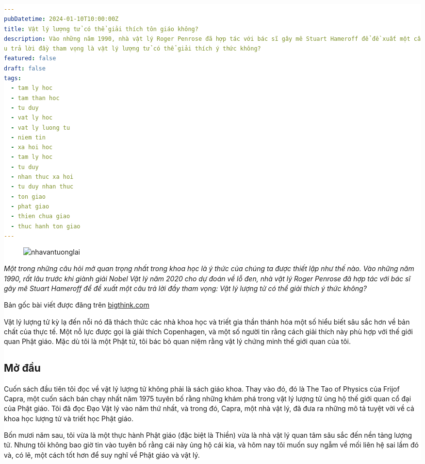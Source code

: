 ```yaml
---
pubDatetime: 2024-01-10T10:00:00Z
title: Vật lý lượng tử có thể giải thích tôn giáo không?
description: Vào những năm 1990, nhà vật lý Roger Penrose đã hợp tác với bác sĩ gây mê Stuart Hameroff để đề xuất một câu trả lời đầy tham vọng là vật lý lượng tử có thể giải thích ý thức không?
featured: false
draft: false
tags:
  - tam ly hoc
  - tam than hoc
  - tu duy
  - vat ly hoc
  - vat ly luong tu
  - niem tin
  - xa hoi hoc
  - tam ly hoc
  - tu duy
  - nhan thuc xa hoi
  - tu duy nhan thuc
  - ton giao
  - phat giao
  - thien chua giao
  - thuc hanh ton giao
---
```


<figure><img src="https://data.nhavantuonglai.com/image/illustrations/image-nhavantuonglai-510.jpeg" alt="nhavantuonglai" height=100% width=100%><figcaption><p></p></figcaption></figure>

_Một trong những câu hỏi mở quan trọng nhất trong khoa học là ý thức của chúng ta được thiết lập như thế nào. Vào những năm 1990, rất lâu trước khi giành giải Nobel Vật lý năm 2020 cho dự đoán về lỗ đen, nhà vật lý Roger Penrose đã hợp tác với bác sĩ gây mê Stuart Hameroff để đề xuất một câu trả lời đầy tham vọng: Vật lý lượng tử có thể giải thích ý thức không?_

Bản gốc bài viết được đăng trên [bigthink.com](https://bigthink.com/)

Vật lý lượng tử kỳ lạ đến nỗi nó đã thách thức các nhà khoa học và triết gia thần thánh hóa một số hiểu biết sâu sắc hơn về bản chất của thực tế. Một nỗ lực được gọi là giải thích Copenhagen, và một số người tin rằng cách giải thích này phù hợp với thế giới quan Phật giáo. Mặc dù tôi là một Phật tử, tôi bác bỏ quan niệm rằng vật lý chứng minh thế giới quan của tôi.

## Mở đầu

Cuốn sách đầu tiên tôi đọc về vật lý lượng tử không phải là sách giáo khoa. Thay vào đó, đó là The Tao of Physics của Frijof Capra, một cuốn sách bán chạy nhất năm 1975 tuyên bố rằng những khám phá trong vật lý lượng tử ủng hộ thế giới quan cổ đại của Phật giáo. Tôi đã đọc Đạo Vật lý vào năm thứ nhất, và trong đó, Capra, một nhà vật lý, đã đưa ra những mô tả tuyệt vời về cả khoa học lượng tử và triết học Phật giáo.

Bốn mươi năm sau, tôi vừa là một thực hành Phật giáo (đặc biệt là Thiền) vừa là nhà vật lý quan tâm sâu sắc đến nền tảng lượng tử. Nhưng tôi không bao giờ tin vào tuyên bố rằng cái này ủng hộ cái kia, và hôm nay tôi muốn suy ngẫm về mối liên hệ sai lầm đó và, có lẽ, một cách tốt hơn để suy nghĩ về Phật giáo và vật lý.
